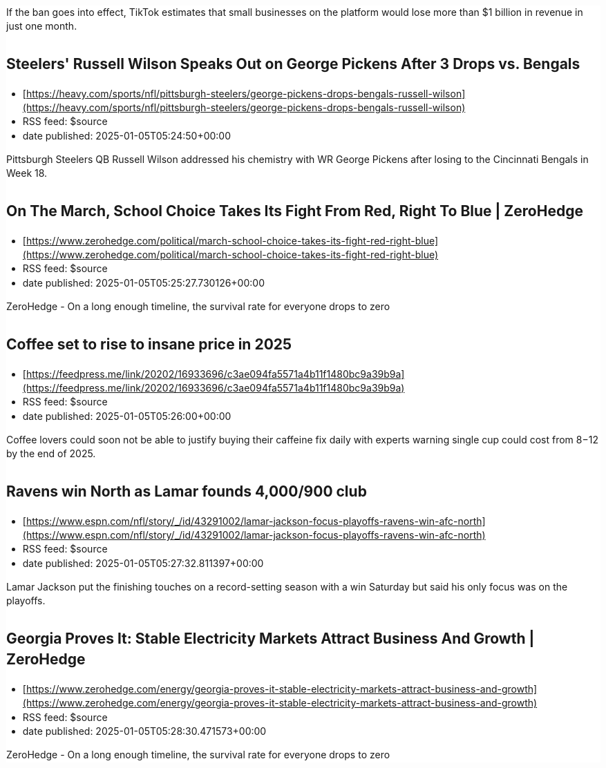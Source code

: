 If the ban goes into effect, TikTok estimates that small businesses on the platform would lose more than $1 billion in revenue in just one month.

## Steelers' Russell Wilson Speaks Out on George Pickens After 3 Drops vs. Bengals
 - [https://heavy.com/sports/nfl/pittsburgh-steelers/george-pickens-drops-bengals-russell-wilson](https://heavy.com/sports/nfl/pittsburgh-steelers/george-pickens-drops-bengals-russell-wilson)
 - RSS feed: $source
 - date published: 2025-01-05T05:24:50+00:00

Pittsburgh Steelers QB Russell Wilson addressed his chemistry with WR George Pickens after losing to the Cincinnati Bengals in Week 18.

## On The March, School Choice Takes Its Fight From Red, Right To Blue | ZeroHedge
 - [https://www.zerohedge.com/political/march-school-choice-takes-its-fight-red-right-blue](https://www.zerohedge.com/political/march-school-choice-takes-its-fight-red-right-blue)
 - RSS feed: $source
 - date published: 2025-01-05T05:25:27.730126+00:00

ZeroHedge - On a long enough timeline, the survival rate for everyone drops to zero

## Coffee set to rise to insane price in 2025
 - [https://feedpress.me/link/20202/16933696/c3ae094fa5571a4b11f1480bc9a39b9a](https://feedpress.me/link/20202/16933696/c3ae094fa5571a4b11f1480bc9a39b9a)
 - RSS feed: $source
 - date published: 2025-01-05T05:26:00+00:00

Coffee lovers could soon not be able to justify buying their caffeine fix daily with experts warning single cup could cost from $8-$12 by the end of 2025.

## Ravens win North as Lamar founds 4,000/900 club
 - [https://www.espn.com/nfl/story/_/id/43291002/lamar-jackson-focus-playoffs-ravens-win-afc-north](https://www.espn.com/nfl/story/_/id/43291002/lamar-jackson-focus-playoffs-ravens-win-afc-north)
 - RSS feed: $source
 - date published: 2025-01-05T05:27:32.811397+00:00

Lamar Jackson put the finishing touches on a record-setting season with a win Saturday but said his only focus was on the playoffs.

## Georgia Proves It: Stable Electricity Markets Attract Business And Growth | ZeroHedge
 - [https://www.zerohedge.com/energy/georgia-proves-it-stable-electricity-markets-attract-business-and-growth](https://www.zerohedge.com/energy/georgia-proves-it-stable-electricity-markets-attract-business-and-growth)
 - RSS feed: $source
 - date published: 2025-01-05T05:28:30.471573+00:00

ZeroHedge - On a long enough timeline, the survival rate for everyone drops to zero
